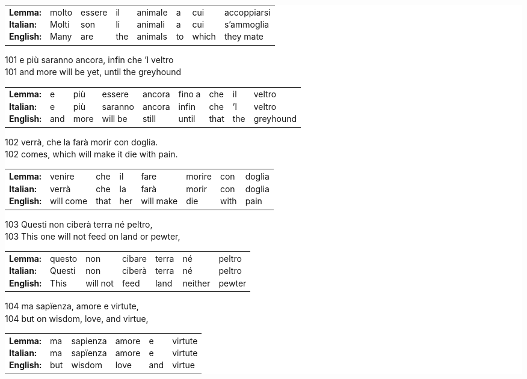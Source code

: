 <table><tr><td><b>Lemma:<br>Italian:<br>English:</b></td>
<td>molto<br>Molti<br>Many</td>
<td>essere<br>son<br>are</td>
<td>il<br>li<br>the</td>
<td>animale<br>animali<br>animals</td>
<td>a<br>a<br>to</td>
<td>cui<br>cui<br>which</td>
<td>accoppiarsi<br>s’ammoglia<br>they mate</td>
</tr></table>

101 e più saranno ancora, infin che ’l veltro  
101 and more will be yet, until the greyhound

<table><tr><td><b>Lemma:<br>Italian:<br>English:</b></td>
<td>e<br>e<br>and</td>
<td>più<br>più<br>more</td>
<td>essere<br>saranno<br>will be</td>
<td>ancora<br>ancora<br>still</td>
<td>fino a<br>infin<br>until</td>
<td>che<br>che<br>that</td>
<td>il<br>’l<br>the</td>
<td>veltro<br>veltro<br>greyhound</td>
</tr></table>

102 verrà, che la farà morir con doglia.  
102 comes, which will make it die with pain.

<table><tr><td><b>Lemma:<br>Italian:<br>English:</b></td>
<td>venire<br>verrà<br>will come</td>
<td>che<br>che<br>that</td>
<td>il<br>la<br>her</td>
<td>fare<br>farà<br>will make</td>
<td>morire<br>morir<br>die</td>
<td>con<br>con<br>with</td>
<td>doglia<br>doglia<br>pain</td>
</tr></table>

103 Questi non ciberà terra né peltro,  
103 This one will not feed on land or pewter,

<table><tr><td><b>Lemma:<br>Italian:<br>English:</b></td>
<td>questo<br>Questi<br>This</td>
<td>non<br>non<br>will not</td>
<td>cibare<br>ciberà<br>feed</td>
<td>terra<br>terra<br>land</td>
<td>né<br>né<br>neither</td>
<td>peltro<br>peltro<br>pewter</td>
</tr></table>

104 ma sapïenza, amore e virtute,  
104 but on wisdom, love, and virtue,

<table><tr><td><b>Lemma:<br>Italian:<br>English:</b></td>
<td>ma<br>ma<br>but</td>
<td>sapienza<br>sapïenza<br>wisdom</td>
<td>amore<br>amore<br>love</td>
<td>e<br>e<br>and</td>
<td>virtute<br>virtute<br>virtue</td>
</tr></table>
